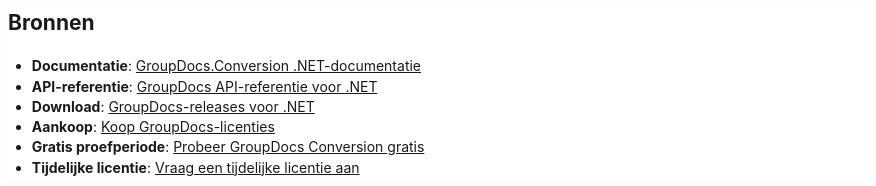 ## Bronnen
- **Documentatie**: [GroupDocs.Conversion .NET-documentatie](https://docs.groupdocs.com/conversion/net/)
- **API-referentie**: [GroupDocs API-referentie voor .NET](https://reference.groupdocs.com/conversion/net/)
- **Download**: [GroupDocs-releases voor .NET](https://releases.groupdocs.com/conversion/net/)
- **Aankoop**: [Koop GroupDocs-licenties](https://purchase.groupdocs.com/buy)
- **Gratis proefperiode**: [Probeer GroupDocs Conversion gratis](https://releases.groupdocs.com/conversion/net/)
- **Tijdelijke licentie**: [Vraag een tijdelijke licentie aan](https://purchase.groupdocs.com/temporary-license/)